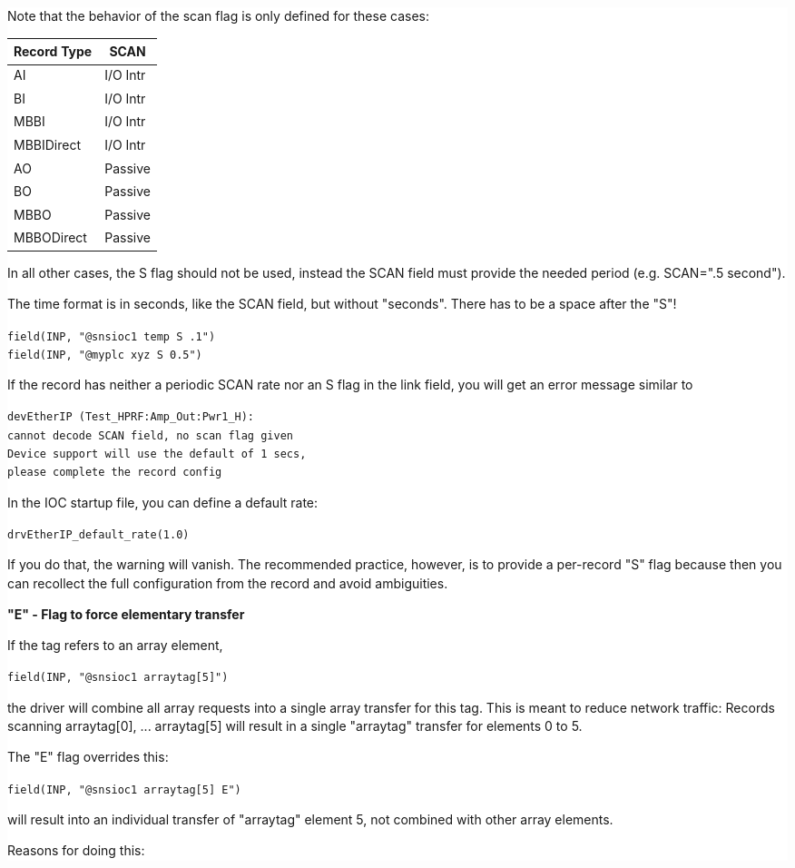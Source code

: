 Note that the behavior of the scan flag is only defined for these cases:

Record Type  | SCAN
-----------  | ----
AI           | I/O Intr
BI             | I/O Intr
MBBI         | I/O Intr
MBBIDirect     | I/O Intr
AO             | Passive
BO             | Passive
MBBO         | Passive
MBBODirect     | Passive

In all other cases, the S flag should not be used, instead the
SCAN field must provide the needed period (e.g. SCAN=".5 second").  

The time format is in seconds, like the SCAN field, but without "seconds".
There has to be a space after the "S"!
    
    field(INP, "@snsioc1 temp S .1")
    field(INP, "@myplc xyz S 0.5")

If the record has neither a periodic SCAN rate nor an S flag in
the link field, you will get an error message similar to

    devEtherIP (Test_HPRF:Amp_Out:Pwr1_H):
    cannot decode SCAN field, no scan flag given
    Device support will use the default of 1 secs,
    please complete the record config

In the IOC startup file, you can define a default rate:

    drvEtherIP_default_rate(1.0)

If you do that, the warning will vanish.
The recommended practice, however, is to provide a per-record
"S" flag because then you can recollect the full configuration
from the record and avoid ambiguities.


**"E" - Flag to force elementary transfer**

If the tag refers to an array element,

    field(INP, "@snsioc1 arraytag[5]")

the driver will combine all array requests into a single array
transfer for this tag. This is meant to reduce network traffic:
Records scanning arraytag[0], ... arraytag[5] will result in a single
"arraytag" transfer for elements 0 to 5.

The "E" flag overrides this:

    field(INP, "@snsioc1 arraytag[5] E")

will result into an individual transfer of "arraytag" element 5,
not combined with other array elements.

Reasons for doing this:
